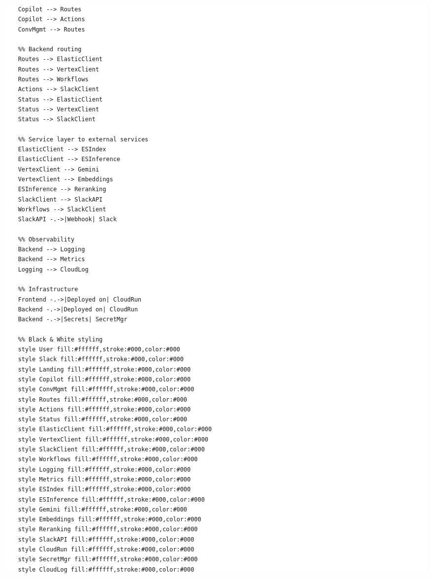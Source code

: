 ```mermaid
    Copilot --> Routes
    Copilot --> Actions
    ConvMgmt --> Routes

    %% Backend routing
    Routes --> ElasticClient
    Routes --> VertexClient
    Routes --> Workflows
    Actions --> SlackClient
    Status --> ElasticClient
    Status --> VertexClient
    Status --> SlackClient

    %% Service layer to external services
    ElasticClient --> ESIndex
    ElasticClient --> ESInference
    VertexClient --> Gemini
    VertexClient --> Embeddings
    ESInference --> Reranking
    SlackClient --> SlackAPI
    Workflows --> SlackClient
    SlackAPI -.->|Webhook| Slack

    %% Observability
    Backend --> Logging
    Backend --> Metrics
    Logging --> CloudLog

    %% Infrastructure
    Frontend -.->|Deployed on| CloudRun
    Backend -.->|Deployed on| CloudRun
    Backend -.->|Secrets| SecretMgr

    %% Black & White styling
    style User fill:#ffffff,stroke:#000,color:#000
    style Slack fill:#ffffff,stroke:#000,color:#000
    style Landing fill:#ffffff,stroke:#000,color:#000
    style Copilot fill:#ffffff,stroke:#000,color:#000
    style ConvMgmt fill:#ffffff,stroke:#000,color:#000
    style Routes fill:#ffffff,stroke:#000,color:#000
    style Actions fill:#ffffff,stroke:#000,color:#000
    style Status fill:#ffffff,stroke:#000,color:#000
    style ElasticClient fill:#ffffff,stroke:#000,color:#000
    style VertexClient fill:#ffffff,stroke:#000,color:#000
    style SlackClient fill:#ffffff,stroke:#000,color:#000
    style Workflows fill:#ffffff,stroke:#000,color:#000
    style Logging fill:#ffffff,stroke:#000,color:#000
    style Metrics fill:#ffffff,stroke:#000,color:#000
    style ESIndex fill:#ffffff,stroke:#000,color:#000
    style ESInference fill:#ffffff,stroke:#000,color:#000
    style Gemini fill:#ffffff,stroke:#000,color:#000
    style Embeddings fill:#ffffff,stroke:#000,color:#000
    style Reranking fill:#ffffff,stroke:#000,color:#000
    style SlackAPI fill:#ffffff,stroke:#000,color:#000
    style CloudRun fill:#ffffff,stroke:#000,color:#000
    style SecretMgr fill:#ffffff,stroke:#000,color:#000
    style CloudLog fill:#ffffff,stroke:#000,color:#000
```
